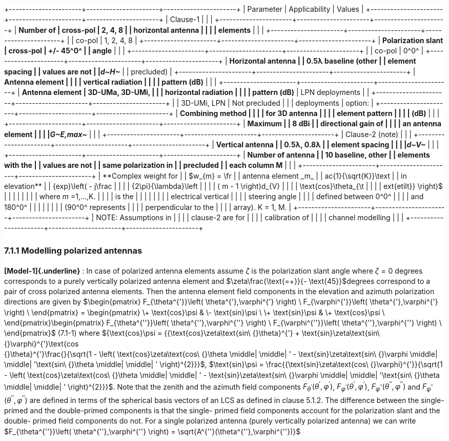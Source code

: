 +----------------------+----------------------+----------------------+ | Parameter | Applicability | Values | +----------------------+----------------------+----------------------+ | Clause-1 | | | +----------------------+----------------------+----------------------+ | **Number of | cross-pol | 2, 4, 8 | | horizontal antenna | | | | elements** | | | +----------------------+----------------------+----------------------+ | | co-pol | 1, 2, 4, 8 | +----------------------+----------------------+----------------------+ | **Polarization slant | cross-pol | +/- 45^0^ | | angle** | | | +----------------------+----------------------+----------------------+ | | co-pol | 0^0^ | +----------------------+----------------------+----------------------+ | **Horizontal antenna | | 0.5λ baseline (other | | element spacing | | values are not | |_d~H~_** | | precluded) | +----------------------+----------------------+----------------------+ | **Antenna element | | | | vertical radiation | | | | pattern (dB)** | | | +----------------------+----------------------+----------------------+ | **Antenna element | 3D-UMa, 3D-UMi, | | | horizontal radiation | | | | pattern (dB)** | LPN deployments | | +----------------------+----------------------+----------------------+ | | 3D-UMi, LPN | Not precluded | | | deployments | option: | +----------------------+----------------------+----------------------+ | **Combining method | | | | for 3D antenna | | | | element pattern | | | | (dB)** | | | +----------------------+----------------------+----------------------+ | **Maximum | | 8 dBi | | directional gain of | | | | an antenna element | | | |_G~E,max~_** | | | +----------------------+----------------------+----------------------+ | Clause-2 (note) | | | +----------------------+----------------------+----------------------+ | **Vertical antenna | | 0.5λ, 0.8λ | | element spacing | | | |_d~V~_** | | | +----------------------+----------------------+----------------------+ | **Number of antenna | | 10 baseline, other | | elements with the | | values are not | | same polarization in | | precluded | | each column M** | | | +----------------------+----------------------+----------------------+ | **Complex weight for | | $w_{m} = \fr | | antenna element _m_ | | ac{1}{\sqrt{K}}\text | | in elevation** | | {exp}\left( - j\frac | | | | {2\pi}{\lambda}\left | | | | ( m - 1 \right)d_{V} | | | | \text{cos}\theta_{\t | | | | ext{etilt}} \right)$ | | | | | | | | where _m_ =1,...,K. | | | | is the | | | | | | | | electrical vertical | | | | steering angle | | | | defined between 0^0^ | | | | and 180^0^ | | | | | | | | (90^0^ represents | | | | perpendicular to the | | | | array). K = 1, M. | +----------------------+----------------------+----------------------+ | NOTE: Assumptions in | | | | clause-2 are for | | | | calibration of | | | | channel modelling | | | +----------------------+----------------------+----------------------+
### 7.1.1 Modelling polarized antennas
**[Model-1]{.underline}** :
In case of polarized antenna elements assume $\zeta$ is the polarization slant
angle where $\zeta = 0$ degrees corresponds to a purely vertically polarized
antenna element and $\zeta\frac{\text{=+}}{- \text{45}}$degrees correspond to
a pair of cross polarized antenna elements. Then the antenna element field
components in the elevation and azimuth polarization directions are given by
$\begin{pmatrix} F_{\theta^{'}}\left( \theta^{'},\varphi^{'} \right) \
F_{\varphi^{'}}\left( \theta^{'},\varphi^{'} \right) \ \end{pmatrix} =
\begin{pmatrix} \+ \text{cos}\psi & \- \text{sin}\psi \ \+ \text{sin}\psi & \+
\text{cos}\psi \ \end{pmatrix}\begin{pmatrix} F_{\theta^{''}}\left(
\theta^{''},\varphi^{''} \right) \ F_{\varphi^{''}}\left(
\theta^{''},\varphi^{''} \right) \ \end{pmatrix}$ (7.1-1)
where ${\text{cos}\psi = {{\text{cos}\zeta\text{sin\ {}\theta}^{'} +
\text{sin}\zeta\text{sin\ {}\varphi}^{'}\text{cos\
{}\theta}^{'}\frac{}{\sqrt{1 - \left( \text{cos}\zeta\text{cos\ {}\theta
\middle| \middle| ' - \text{sin}\zeta\text{sin\ {}\varphi \middle| \middle|
'\text{sin\ {}\theta \middle| \middle| ' \right)^{2}}}$, $\text{sin}\psi =
\frac{{\text{sin}\zeta\text{cos\ {}\varphi}^{'}}{\sqrt{1 - \left(
\text{cos}\zeta\text{cos\ {}\theta \middle| \middle| ' -
\text{sin}\zeta\text{sin\ {}\varphi \middle| \middle| '\text{sin\ {}\theta
\middle| \middle| ' \right)^{2}}}$.
Note that the zenith and the azimuth field components
$F_{\theta^{'}}(\theta^{'},\varphi^{'})$,
$F_{\varphi^{'}}(\theta^{'},\varphi^{'})$,
$F_{\varphi^{''}}(\theta^{''},\varphi^{''})$ and
$F_{\varphi^{''}}(\theta^{''},\varphi^{''})$ are defined in terms of the
spherical basis vectors of an LCS as defined in clause 5.1.2. The difference
between the single-primed and the double-primed components is that the single-
primed field components account for the polarization slant and the double-
primed field components do not. For a single polarized antenna (purely
vertically polarized antenna) we can write $F_{\theta^{''}}\left(
\theta^{''},\varphi^{''} \right) = \sqrt{A^{''}(\theta^{''},\varphi^{''})}$